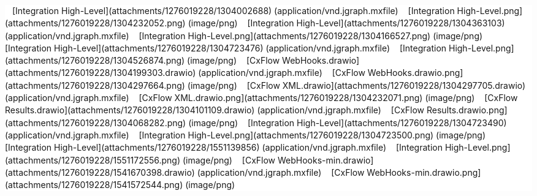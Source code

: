 <img src="images/icons/bullet_blue.gif" width="8" height="8" />
[Integration High-Level](attachments/1276019228/1304002688)
(application/vnd.jgraph.mxfile)  
<img src="images/icons/bullet_blue.gif" width="8" height="8" />
[Integration High-Level.png](attachments/1276019228/1304232052.png)
(image/png)  
<img src="images/icons/bullet_blue.gif" width="8" height="8" />
[Integration High-Level](attachments/1276019228/1304363103)
(application/vnd.jgraph.mxfile)  
<img src="images/icons/bullet_blue.gif" width="8" height="8" />
[Integration High-Level.png](attachments/1276019228/1304166527.png)
(image/png)  
<img src="images/icons/bullet_blue.gif" width="8" height="8" />
[Integration High-Level](attachments/1276019228/1304723476)
(application/vnd.jgraph.mxfile)  
<img src="images/icons/bullet_blue.gif" width="8" height="8" />
[Integration High-Level.png](attachments/1276019228/1304526874.png)
(image/png)  
<img src="images/icons/bullet_blue.gif" width="8" height="8" /> [CxFlow
WebHooks.drawio](attachments/1276019228/1304199303.drawio)
(application/vnd.jgraph.mxfile)  
<img src="images/icons/bullet_blue.gif" width="8" height="8" /> [CxFlow
WebHooks.drawio.png](attachments/1276019228/1304297664.png)
(image/png)  
<img src="images/icons/bullet_blue.gif" width="8" height="8" /> [CxFlow
XML.drawio](attachments/1276019228/1304297705.drawio)
(application/vnd.jgraph.mxfile)  
<img src="images/icons/bullet_blue.gif" width="8" height="8" /> [CxFlow
XML.drawio.png](attachments/1276019228/1304232071.png) (image/png)  
<img src="images/icons/bullet_blue.gif" width="8" height="8" /> [CxFlow
Results.drawio](attachments/1276019228/1304101109.drawio)
(application/vnd.jgraph.mxfile)  
<img src="images/icons/bullet_blue.gif" width="8" height="8" /> [CxFlow
Results.drawio.png](attachments/1276019228/1304068282.png) (image/png)  
<img src="images/icons/bullet_blue.gif" width="8" height="8" />
[Integration High-Level](attachments/1276019228/1304723490)
(application/vnd.jgraph.mxfile)  
<img src="images/icons/bullet_blue.gif" width="8" height="8" />
[Integration High-Level.png](attachments/1276019228/1304723500.png)
(image/png)  
<img src="images/icons/bullet_blue.gif" width="8" height="8" />
[Integration High-Level](attachments/1276019228/1551139856)
(application/vnd.jgraph.mxfile)  
<img src="images/icons/bullet_blue.gif" width="8" height="8" />
[Integration High-Level.png](attachments/1276019228/1551172556.png)
(image/png)  
<img src="images/icons/bullet_blue.gif" width="8" height="8" /> [CxFlow
WebHooks-min.drawio](attachments/1276019228/1541670398.drawio)
(application/vnd.jgraph.mxfile)  
<img src="images/icons/bullet_blue.gif" width="8" height="8" /> [CxFlow
WebHooks-min.drawio.png](attachments/1276019228/1541572544.png)
(image/png)  